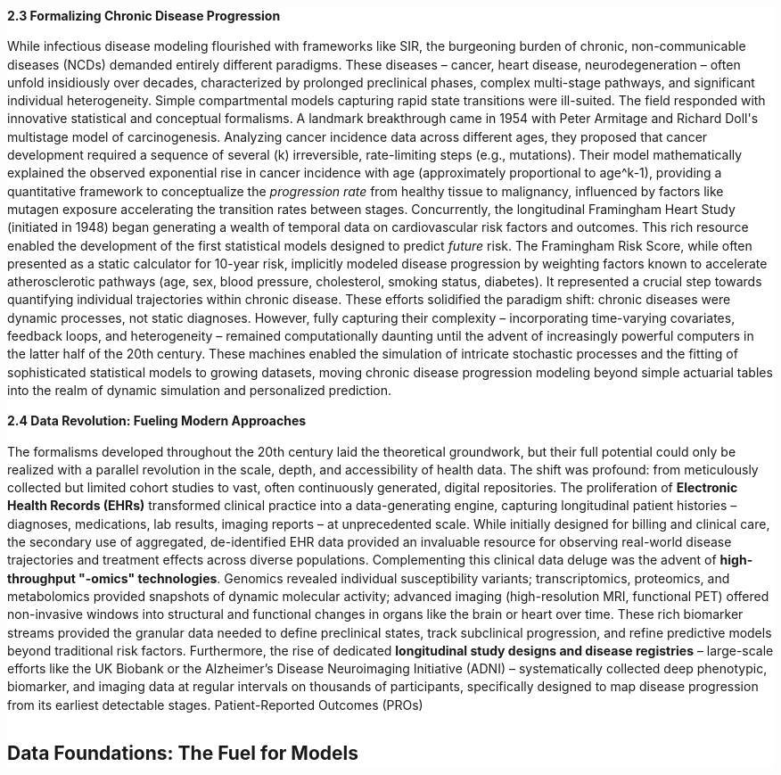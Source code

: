 **2.3 Formalizing Chronic Disease Progression**

While infectious disease modeling flourished with frameworks like SIR, the burgeoning burden of chronic, non-communicable diseases (NCDs) demanded entirely different paradigms. These diseases – cancer, heart disease, neurodegeneration – often unfold insidiously over decades, characterized by prolonged preclinical phases, complex multi-stage pathways, and significant individual heterogeneity. Simple compartmental models capturing rapid state transitions were ill-suited. The field responded with innovative statistical and conceptual formalisms. A landmark breakthrough came in 1954 with Peter Armitage and Richard Doll's multistage model of carcinogenesis. Analyzing cancer incidence data across different ages, they proposed that cancer development required a sequence of several (k) irreversible, rate-limiting steps (e.g., mutations). Their model mathematically explained the observed exponential rise in cancer incidence with age (approximately proportional to age^k-1), providing a quantitative framework to conceptualize the *progression rate* from healthy tissue to malignancy, influenced by factors like mutagen exposure accelerating the transition rates between stages. Concurrently, the longitudinal Framingham Heart Study (initiated in 1948) began generating a wealth of temporal data on cardiovascular risk factors and outcomes. This rich resource enabled the development of the first statistical models designed to predict *future* risk. The Framingham Risk Score, while often presented as a static calculator for 10-year risk, implicitly modeled disease progression by weighting factors known to accelerate atherosclerotic pathways (age, sex, blood pressure, cholesterol, smoking status, diabetes). It represented a crucial step towards quantifying individual trajectories within chronic disease. These efforts solidified the paradigm shift: chronic diseases were dynamic processes, not static diagnoses. However, fully capturing their complexity – incorporating time-varying covariates, feedback loops, and heterogeneity – remained computationally daunting until the advent of increasingly powerful computers in the latter half of the 20th century. These machines enabled the simulation of intricate stochastic processes and the fitting of sophisticated statistical models to growing datasets, moving chronic disease progression modeling beyond simple actuarial tables into the realm of dynamic simulation and personalized prediction.

**2.4 Data Revolution: Fueling Modern Approaches**

The formalisms developed throughout the 20th century laid the theoretical groundwork, but their full potential could only be realized with a parallel revolution in the scale, depth, and accessibility of health data. The shift was profound: from meticulously collected but limited cohort studies to vast, often continuously generated, digital repositories. The proliferation of **Electronic Health Records (EHRs)** transformed clinical practice into a data-generating engine, capturing longitudinal patient histories – diagnoses, medications, lab results, imaging reports – at unprecedented scale. While initially designed for billing and clinical care, the secondary use of aggregated, de-identified EHR data provided an invaluable resource for observing real-world disease trajectories and treatment effects across diverse populations. Complementing this clinical data deluge was the advent of **high-throughput "-omics" technologies**. Genomics revealed individual susceptibility variants; transcriptomics, proteomics, and metabolomics provided snapshots of dynamic molecular activity; advanced imaging (high-resolution MRI, functional PET) offered non-invasive windows into structural and functional changes in organs like the brain or heart over time. These rich biomarker streams provided the granular data needed to define preclinical states, track subclinical progression, and refine predictive models beyond traditional risk factors. Furthermore, the rise of dedicated **longitudinal study designs and disease registries** – large-scale efforts like the UK Biobank or the Alzheimer’s Disease Neuroimaging Initiative (ADNI) – systematically collected deep phenotypic, biomarker, and imaging data at regular intervals on thousands of participants, specifically designed to map disease progression from its earliest detectable stages. Patient-Reported Outcomes (PROs)

## Data Foundations: The Fuel for Models

